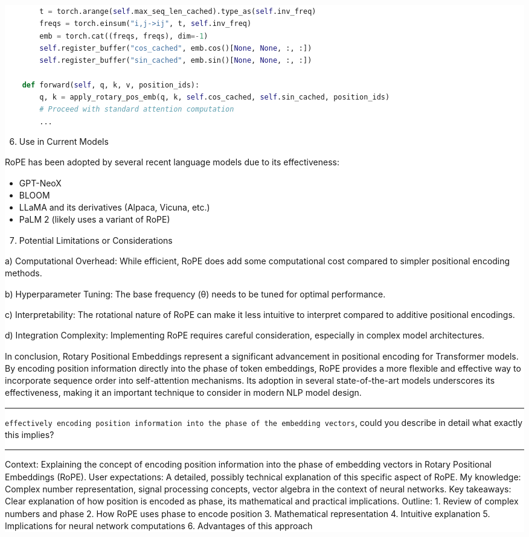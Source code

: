 ```python
        t = torch.arange(self.max_seq_len_cached).type_as(self.inv_freq)
        freqs = torch.einsum("i,j->ij", t, self.inv_freq)
        emb = torch.cat((freqs, freqs), dim=-1)
        self.register_buffer("cos_cached", emb.cos()[None, None, :, :])
        self.register_buffer("sin_cached", emb.sin()[None, None, :, :])
    
    def forward(self, q, k, v, position_ids):
        q, k = apply_rotary_pos_emb(q, k, self.cos_cached, self.sin_cached, position_ids)
        # Proceed with standard attention computation
        ...
```

6. Use in Current Models

RoPE has been adopted by several recent language models due to its effectiveness:

- GPT-NeoX
- BLOOM
- LLaMA and its derivatives (Alpaca, Vicuna, etc.)
- PaLM 2 (likely uses a variant of RoPE)

7. Potential Limitations or Considerations

a) Computational Overhead: While efficient, RoPE does add some computational cost compared to simpler positional encoding methods.

b) Hyperparameter Tuning: The base frequency (θ) needs to be tuned for optimal performance.

c) Interpretability: The rotational nature of RoPE can make it less intuitive to interpret compared to additive positional encodings.

d) Integration Complexity: Implementing RoPE requires careful consideration, especially in complex model architectures.

In conclusion, Rotary Positional Embeddings represent a significant advancement in positional encoding for Transformer models. By encoding position information directly into the phase of token embeddings, RoPE provides a more flexible and effective way to incorporate sequence order into self-attention mechanisms. Its adoption in several state-of-the-art models underscores its effectiveness, making it an important technique to consider in modern NLP model design.

---



`effectively encoding position information into the phase of the embedding vectors`, could you describe in detail what exactly this implies?

---



<meta hidden k=strat>
Context: Explaining the concept of encoding position information into the phase of embedding vectors in Rotary Positional Embeddings (RoPE).
User expectations: A detailed, possibly technical explanation of this specific aspect of RoPE.
My knowledge: Complex number representation, signal processing concepts, vector algebra in the context of neural networks.
Key takeaways: Clear explanation of how position is encoded as phase, its mathematical and practical implications.
Outline:
1. Review of complex numbers and phase
2. How RoPE uses phase to encode position
3. Mathematical representation
4. Intuitive explanation
5. Implications for neural network computations
6. Advantages of this approach
</meta>
